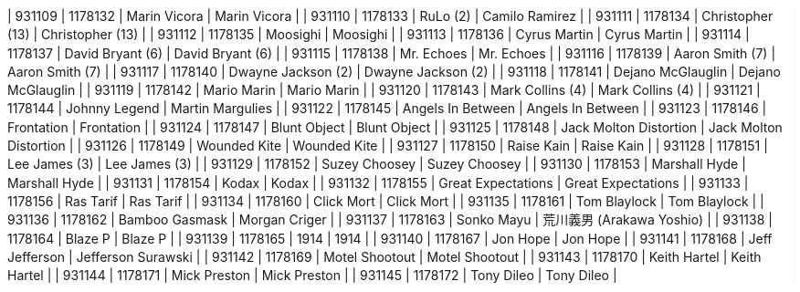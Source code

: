 | 931109 | 1178132 | Marin Vicora | Marin Vicora |
| 931110 | 1178133 | RuLo (2) | Camilo Ramirez |
| 931111 | 1178134 | Christopher (13) | Christopher (13) |
| 931112 | 1178135 | Moosighi | Moosighi |
| 931113 | 1178136 | Cyrus Martin | Cyrus Martin |
| 931114 | 1178137 | David Bryant (6) | David Bryant (6) |
| 931115 | 1178138 | Mr. Echoes | Mr. Echoes |
| 931116 | 1178139 | Aaron Smith (7) | Aaron Smith (7) |
| 931117 | 1178140 | Dwayne Jackson (2) | Dwayne Jackson (2) |
| 931118 | 1178141 | Dejano McGlauglin | Dejano McGlauglin |
| 931119 | 1178142 | Mario Marin | Mario Marin |
| 931120 | 1178143 | Mark Collins (4) | Mark Collins (4) |
| 931121 | 1178144 | Johnny Legend | Martin Margulies |
| 931122 | 1178145 | Angels In Between | Angels In Between |
| 931123 | 1178146 | Frontation | Frontation |
| 931124 | 1178147 | Blunt Object | Blunt Object |
| 931125 | 1178148 | Jack Molton Distortion | Jack Molton Distortion |
| 931126 | 1178149 | Wounded Kite | Wounded Kite |
| 931127 | 1178150 | Raise Kain | Raise Kain |
| 931128 | 1178151 | Lee James (3) | Lee James (3) |
| 931129 | 1178152 | Suzey Choosey | Suzey Choosey |
| 931130 | 1178153 | Marshall Hyde | Marshall Hyde |
| 931131 | 1178154 | Kodax | Kodax |
| 931132 | 1178155 | Great Expectations | Great Expectations |
| 931133 | 1178156 | Ras Tarif | Ras Tarif |
| 931134 | 1178160 | Click Mort | Click Mort |
| 931135 | 1178161 | Tom Blaylock | Tom Blaylock |
| 931136 | 1178162 | Bamboo Gasmask | Morgan Criger |
| 931137 | 1178163 | Sonko Mayu | 荒川義男 (Arakawa Yoshio) |
| 931138 | 1178164 | Blaze P | Blaze P |
| 931139 | 1178165 | 1914 | 1914 |
| 931140 | 1178167 | Jon Hope | Jon Hope |
| 931141 | 1178168 | Jeff Jefferson | Jefferson Surawski |
| 931142 | 1178169 | Motel Shootout | Motel Shootout |
| 931143 | 1178170 | Keith Hartel | Keith Hartel |
| 931144 | 1178171 | Mick Preston | Mick Preston |
| 931145 | 1178172 | Tony Dileo | Tony Dileo |